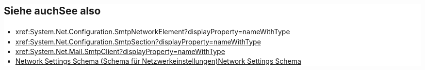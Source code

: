 ## <a name="see-also"></a><span data-ttu-id="a32d7-170">Siehe auch</span><span class="sxs-lookup"><span data-stu-id="a32d7-170">See also</span></span>

- <xref:System.Net.Configuration.SmtpNetworkElement?displayProperty=nameWithType>
- <xref:System.Net.Configuration.SmtpSection?displayProperty=nameWithType>
- <xref:System.Net.Mail.SmtpClient?displayProperty=nameWithType>
- [<span data-ttu-id="a32d7-171">Network Settings Schema (Schema für Netzwerkeinstellungen)</span><span class="sxs-lookup"><span data-stu-id="a32d7-171">Network Settings Schema</span></span>](index.md)
